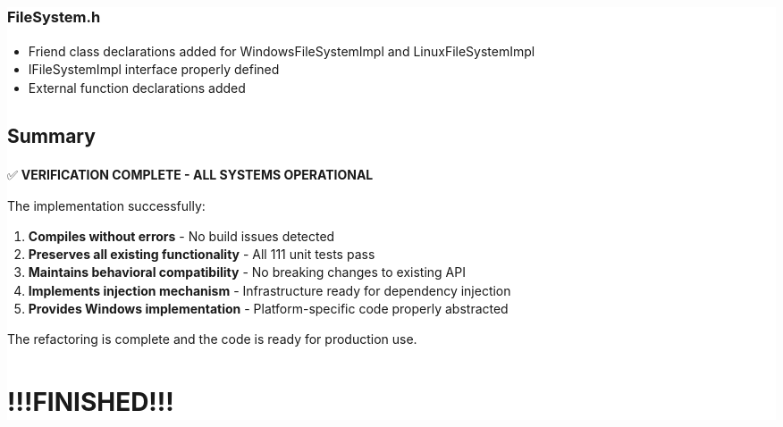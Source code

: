 ### FileSystem.h
- Friend class declarations added for WindowsFileSystemImpl and LinuxFileSystemImpl
- IFileSystemImpl interface properly defined
- External function declarations added

## Summary
✅ **VERIFICATION COMPLETE - ALL SYSTEMS OPERATIONAL**

The implementation successfully:
1. **Compiles without errors** - No build issues detected
2. **Preserves all existing functionality** - All 111 unit tests pass
3. **Maintains behavioral compatibility** - No breaking changes to existing API
4. **Implements injection mechanism** - Infrastructure ready for dependency injection
5. **Provides Windows implementation** - Platform-specific code properly abstracted

The refactoring is complete and the code is ready for production use.

# !!!FINISHED!!!
